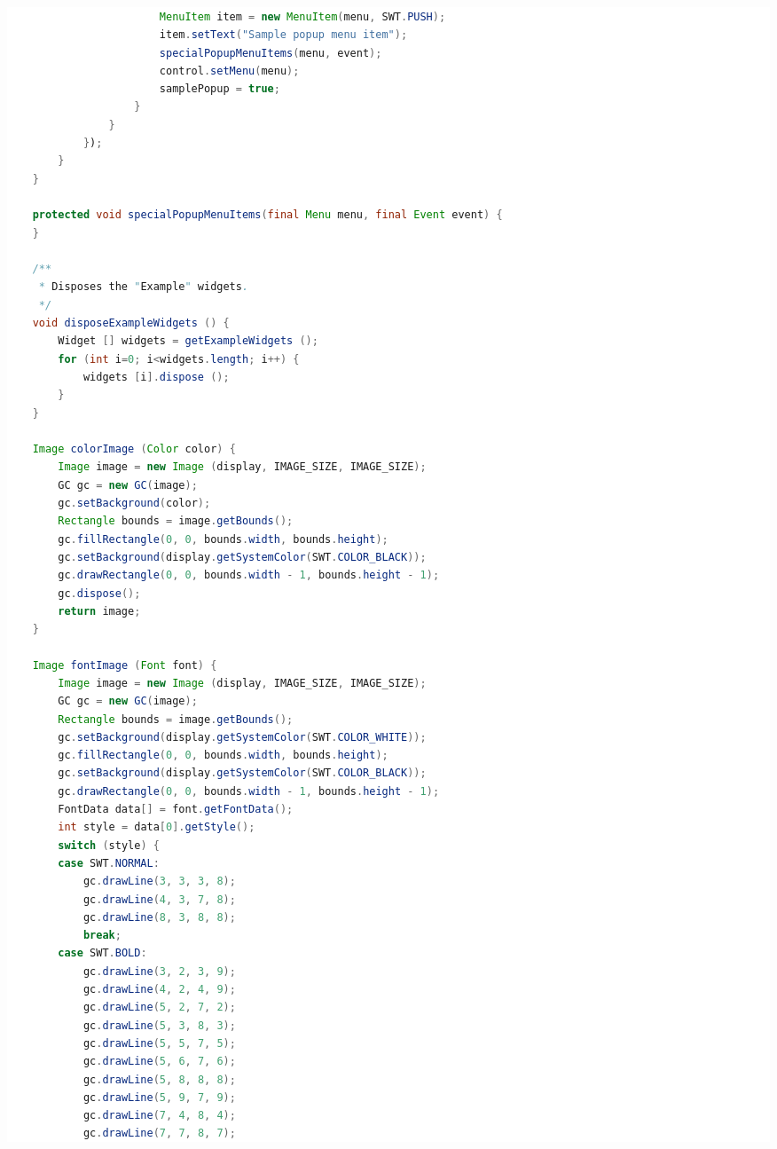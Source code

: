 ```java
			        	MenuItem item = new MenuItem(menu, SWT.PUSH);
			        	item.setText("Sample popup menu item");
			        	specialPopupMenuItems(menu, event);
			        	control.setMenu(menu);
		        		samplePopup = true;
		        	}
				}
			});
		}
	}

	protected void specialPopupMenuItems(final Menu menu, final Event event) {
	}

	/**
	 * Disposes the "Example" widgets.
	 */
	void disposeExampleWidgets () {
		Widget [] widgets = getExampleWidgets ();
		for (int i=0; i<widgets.length; i++) {
			widgets [i].dispose ();
		}
	}
	
	Image colorImage (Color color) {
		Image image = new Image (display, IMAGE_SIZE, IMAGE_SIZE);
		GC gc = new GC(image);
		gc.setBackground(color);
		Rectangle bounds = image.getBounds();
		gc.fillRectangle(0, 0, bounds.width, bounds.height);
		gc.setBackground(display.getSystemColor(SWT.COLOR_BLACK));
		gc.drawRectangle(0, 0, bounds.width - 1, bounds.height - 1);
		gc.dispose();
		return image;
	}
	
	Image fontImage (Font font) {
		Image image = new Image (display, IMAGE_SIZE, IMAGE_SIZE);
		GC gc = new GC(image);
		Rectangle bounds = image.getBounds();
		gc.setBackground(display.getSystemColor(SWT.COLOR_WHITE));
		gc.fillRectangle(0, 0, bounds.width, bounds.height);
		gc.setBackground(display.getSystemColor(SWT.COLOR_BLACK));
		gc.drawRectangle(0, 0, bounds.width - 1, bounds.height - 1);
		FontData data[] = font.getFontData();
		int style = data[0].getStyle();
		switch (style) {
		case SWT.NORMAL:
			gc.drawLine(3, 3, 3, 8);
			gc.drawLine(4, 3, 7, 8);
			gc.drawLine(8, 3, 8, 8);
			break;
		case SWT.BOLD:
			gc.drawLine(3, 2, 3, 9);
			gc.drawLine(4, 2, 4, 9);
			gc.drawLine(5, 2, 7, 2);
			gc.drawLine(5, 3, 8, 3);
			gc.drawLine(5, 5, 7, 5);
			gc.drawLine(5, 6, 7, 6);
			gc.drawLine(5, 8, 8, 8);
			gc.drawLine(5, 9, 7, 9);
			gc.drawLine(7, 4, 8, 4);
			gc.drawLine(7, 7, 8, 7);
```